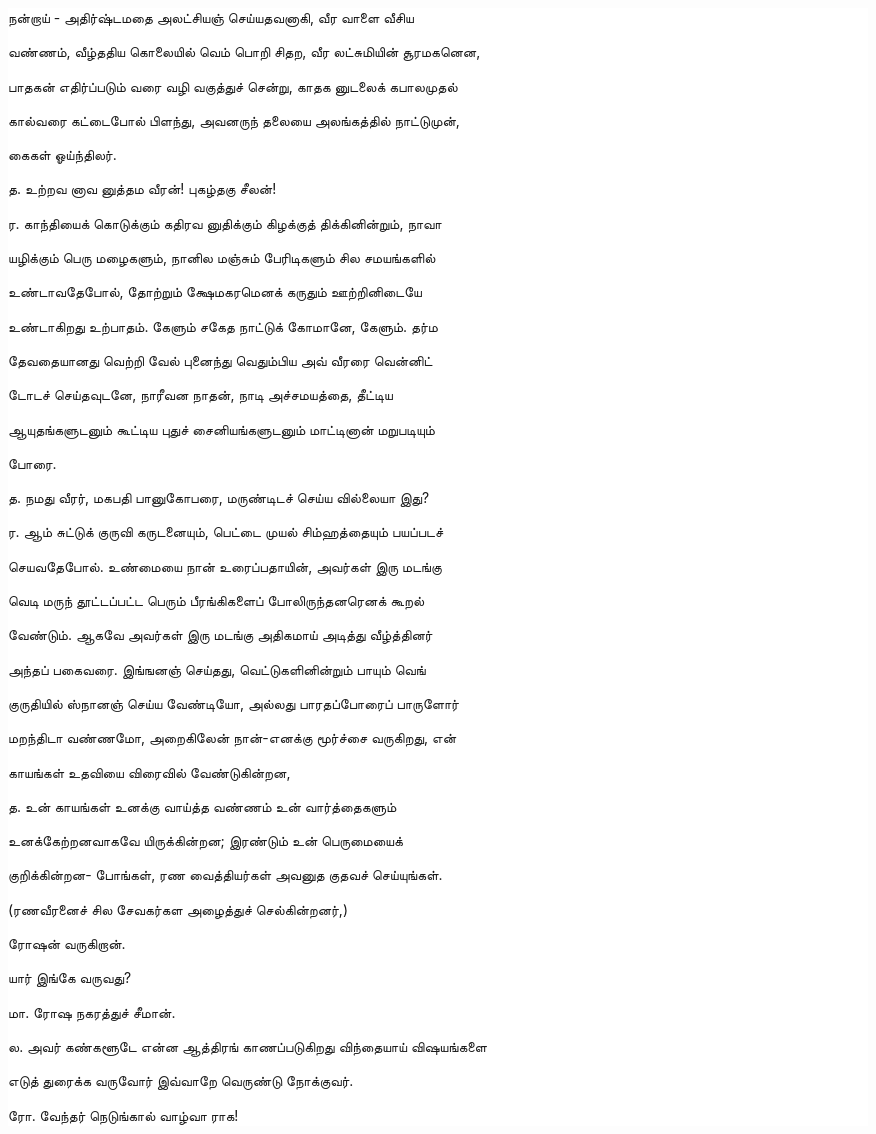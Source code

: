 நன்றாய் - அதிர்ஷ்டமதை அலட்சியஞ் செய்யதவனாகி, வீர வாளை வீசிய  

வண்ணம், வீழ்ததிய கொலையில் வெம் பொறி சிதற, வீர லட்சுமியின் சூரமகனென,  

பாதகன் எதிர்ப்படும் வரை வழி வகுத்துச் சென்று, காதக னுடலைக் கபாலமுதல்  

கால்வரை கட்டைபோல் பிளந்து, அவனருந் தலையை அலங்கத்தில் நாட்டுமுன்,  

கைகள் ஓய்ந்திலர்.  

த. உற்றவ னாவ னுத்தம வீரன்! புகழ்தகு சீலன்!  

ர. காந்தியைக் கொடுக்கும் கதிரவ னுதிக்கும் கிழக்குத் திக்கினின்றும், நாவா  

யழிக்கும் பெரு மழைகளும், நானில மஞ்சும் பேரிடிகளும் சில சமயங்களில்  

உண்டாவதேபோல், தோற்றும் க்ஷேமகரமெனக் கருதும் ஊற்றினிடையே  

உண்டாகிறது உற்பாதம். கேளும் சகேத நாட்டுக் கோமானே, கேளும். தர்ம  

தேவதையானது வெற்றி வேல் புனைந்து வெதும்பிய அவ் வீரரை வென்னிட்  

டோடச் செய்தவுடனே, நாரீவன நாதன், நாடி அச்சமயத்தை, தீட்டிய  

ஆயுதங்களுடனும் கூட்டிய புதுச் சைனியங்களுடனும் மாட்டினான் மறுபடியும்  

போரை.  

த. நமது வீரர், மகபதி பானுகோபரை, மருண்டிடச் செய்ய வில்லையா இது?  

ர. ஆம் சுட்டுக் குருவி கருடனையும், பெட்டை முயல் சிம்ஹத்தையும் பயப்படச்  

செயவதேபோல். உண்மையை நான் உரைப்பதாயின், அவர்கள் இரு மடங்கு  

வெடி மருந் தூட்டப்பட்ட பெரும் பீரங்கிகளைப் போலிருந்தனரெனக் கூறல்  

வேண்டும். ஆகவே அவர்கள் இரு மடங்கு அதிகமாய் அடித்து வீழ்த்தினர்  

அந்தப் பகைவரை. இங்ஙனஞ் செய்தது, வெட்டுகளினின்றும் பாயும் வெங்  

குருதியில் ஸ்நானஞ் செய்ய வேண்டியோ, அல்லது பாரதப்போரைப் பாருளோர்  

மறந்திடா வண்ணமோ, அறைகிலேன் நான்-எனக்கு மூர்ச்சை வருகிறது, என்  

காயங்கள் உதவியை விரைவில் வேண்டுகின்றன,  

த. உன் காயங்கள் உனக்கு வாய்த்த வண்ணம் உன் வார்த்தைகளும்  

உனக்கேற்றனவாகவே யிருக்கின்றன; இரண்டும் உன் பெருமையைக்  

குறிக்கின்றன- போங்கள், ரண வைத்தியர்கள் அவனுத குதவச் செய்யுங்கள்.  

(ரணவீரனைச் சில சேவகர்கள அழைத்துச் செல்கின்றனர்,)  

ரோஷன் வருகிறான்.  

யார் இங்கே வருவது?  

மா. ரோஷ நகரத்துச் சீமான்.  

ல. அவர் கண்களூடே என்ன ஆத்திரங் காணப்படுகிறது விந்தையாய் விஷயங்களை  

எடுத் துரைக்க வருவோர் இவ்வாறே வெருண்டு நோக்குவர்.  

ரோ. வேந்தர் நெடுங்கால் வாழ்வா ராக!  
